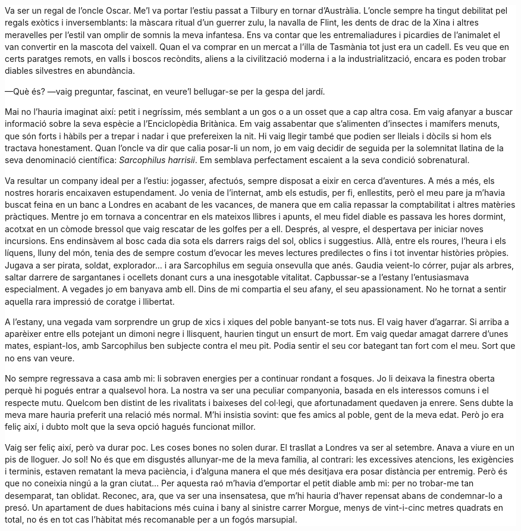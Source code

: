 Va ser un regal de l’oncle Oscar. Me’l va portar l’estiu passat a Tilbury en tornar d’Austràlia. L’oncle sempre ha tingut debilitat pel regals exòtics i inversemblants: la màscara ritual d’un guerrer zulu, la navalla de Flint, les dents de drac de la Xina i altres meravelles per l’estil van omplir de somnis la meva infantesa. Ens va contar que les entremaliadures i picardies de l’animalet el van convertir en la mascota del vaixell. Quan el va comprar en un mercat a l’illa de Tasmània tot just era un cadell. Es veu que en certs paratges remots, en valls i boscos recòndits, aliens a la civilització moderna i a la industrialització, encara es poden trobar diables silvestres en abundància.

—Què és? —vaig preguntar, fascinat, en veure’l bellugar-se per la gespa del jardí.

Mai no l’hauria imaginat així: petit i negríssim, més semblant a un gos o a un osset que a cap altra cosa. Em vaig afanyar a buscar informació sobre la seva espècie a l’Enciclopèdia Britànica. Em vaig assabentar que s’alimenten d’insectes i mamífers menuts, que són forts i hàbils per a trepar i nadar i que prefereixen la nit. Hi vaig llegir també que podien ser lleials i dòcils si hom els tractava honestament. Quan l’oncle va dir que calia posar-li un nom, jo em vaig decidir de seguida per la solemnitat llatina de la seva denominació científica: *Sarcophilus harrisii*. Em semblava perfectament escaient a la seva condició sobrenatural.

Va resultar un company ideal per a l’estiu: jogasser, afectuós, sempre disposat a eixir en cerca d’aventures. A més a més, els nostres horaris encaixaven estupendament. Jo venia de l’internat, amb els estudis, per fi, enllestits, però el meu pare ja m’havia buscat feina en un banc a Londres en acabant de les vacances, de manera que em calia repassar la comptabilitat i altres matèries pràctiques. Mentre jo em tornava a concentrar en els mateixos llibres i apunts, el meu fidel diable es passava les hores dormint, acotxat en un còmode bressol que vaig rescatar de les golfes per a ell. Després, al vespre, el despertava per iniciar noves incursions. Ens endinsàvem al bosc cada dia sota els darrers raigs del sol, oblics i suggestius. Allà, entre els roures, l’heura i els líquens, lluny del món, tenia des de sempre costum d’evocar les meves lectures predilectes o fins i tot inventar històries pròpies. Jugava a ser pirata, soldat, explorador... i ara Sarcophilus em seguia onsevulla que anés. Gaudia veient-lo córrer, pujar als arbres, saltar darrere de sargantanes i ocellets donant curs a una inesgotable vitalitat. Capbussar-se a l’estany l’entusiasmava especialment. A vegades jo em banyava amb ell. Dins de mi compartia el seu afany, el seu apassionament. No he tornat a sentir aquella rara impressió de coratge i llibertat.

A l’estany, una vegada vam sorprendre un grup de xics i xiques del poble banyant-se tots nus. El vaig haver d’agarrar. Si arriba a aparèixer entre ells potejant un dimoni negre i llisquent, haurien tingut un ensurt de mort. Em vaig quedar amagat darrere d’unes mates, espiant-los, amb Sarcophilus ben subjecte contra el meu pit. Podia sentir el seu cor bategant tan fort com el meu. Sort que no ens van veure.

No sempre regressava a casa amb mi: li sobraven energies per a continuar rondant a fosques. Jo li deixava la finestra oberta perquè hi pogués entrar a qualsevol hora. La nostra va ser una peculiar companyonia, basada en els interessos comuns i el respecte mutu. Quelcom ben distint de les rivalitats i baixeses del col·legi, que afortunadament quedaven ja enrere. Sens dubte la meva mare hauria preferit una relació més normal. M’hi insistia sovint: que fes amics al poble, gent de la meva edat. Però jo era feliç així, i dubto molt que la seva opció hagués funcionat millor.

Vaig ser feliç així, però va durar poc. Les coses bones no solen durar. El trasllat a Londres va ser al setembre. Anava a viure en un pis de lloguer. Jo sol! No és que em disgustés allunyar-me de la meva família, al contrari: les excessives atencions, les exigències i terminis, estaven rematant la meva paciència, i d’alguna manera el que més desitjava era posar distància per entremig. Però és que no coneixia ningú a la gran ciutat... Per aquesta raó m’havia d’emportar el petit diable amb mi: per no trobar-me tan desemparat, tan oblidat. Reconec, ara, que va ser una insensatesa, que m’hi hauria d’haver repensat abans de condemnar-lo a presó. Un apartament de dues habitacions més cuina i bany al sinistre carrer Morgue, menys de vint-i-cinc metres quadrats en total, no és en tot cas l’hàbitat més recomanable per a un fogós marsupial.
